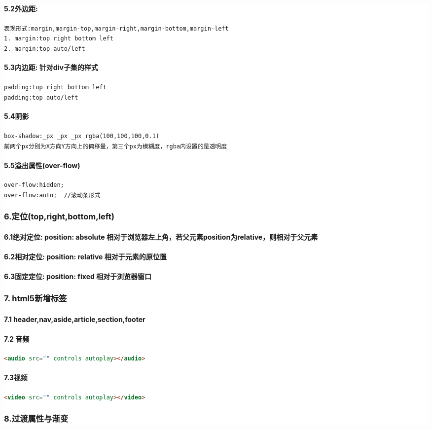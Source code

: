 #### 5.2外边距: 

```html
表现形式:margin,margin-top,margin-right,margin-bottom,margin-left
1. margin:top right bottom left
2. margin:top auto/left
```

#### 5.3内边距: 针对div子集的样式

```html
padding:top right bottom left
padding:top auto/left
```

#### 5.4阴影

```html
box-shadow:_px _px _px rgba(100,100,100,0.1)
前两个px分别为X方向Y方向上的偏移量，第三个px为模糊度，rgba内设置的是透明度
```

#### 5.5溢出属性(over-flow)

```html
over-flow:hidden;
over-flow:auto;  //滚动条形式
```

### 6.定位(top,right,bottom,left)

#### 6.1绝对定位: position: absolute  相对于浏览器左上角，若父元素position为relative，则相对于父元素

#### 6.2相对定位: position: relative 相对于元素的原位置

#### 6.3固定定位: position: fixed 相对于浏览器窗口

### 7. html5新增标签

#### 7.1 header,nav,aside,article,section,footer

#### 7.2 音频

```html
<audio src="" controls autoplay></audio>
```

#### 7.3视频

```html
<video src="" controls autoplay></video>
```

### 8.过渡属性与渐变
